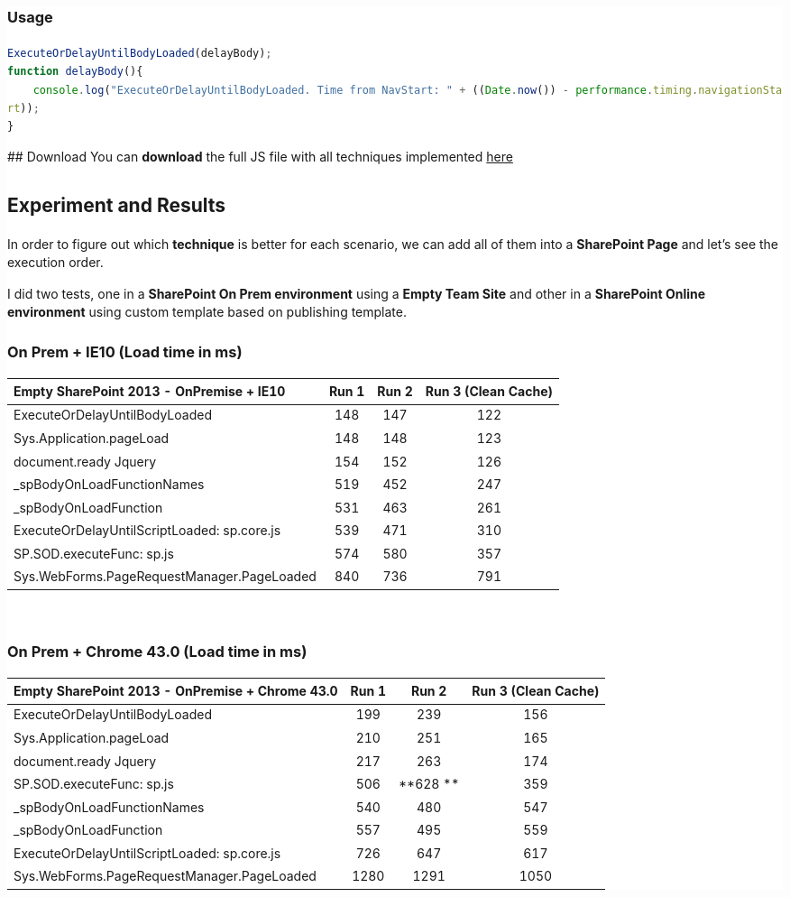 ### Usage
```js
ExecuteOrDelayUntilBodyLoaded(delayBody);
function delayBody(){
    console.log("ExecuteOrDelayUntilBodyLoaded. Time from NavStart: " + ((Date.now()) - performance.timing.navigationStart));
}
```

## Download
You can **download** the full JS file with all techniques implemented [here](./JavaScriptCustomOnLoadFunctionInSharePoint2013.js.txt)


## Experiment and Results

In order to figure out which **technique** is better for each scenario, we can add all of them into a **SharePoint Page** and let’s see the execution order.

I did two tests, one in a **SharePoint On Prem environment** using a **Empty Team Site** and other in a **SharePoint Online environment** using custom template based on publishing template.

### On Prem + IE10 (Load time in ms)
|**Empty SharePoint 2013 - OnPremise + IE10**|Run 1|Run 2|Run 3 (Clean Cache)|
| :--- | :---: | :---: | :---: |
|ExecuteOrDelayUntilBodyLoaded|148|147|122|
|Sys.Application.pageLoad|148|148|123|
|document.ready Jquery|154|152|126|
|_spBodyOnLoadFunctionNames|519|452|247|
|_spBodyOnLoadFunction|531|463|261|
|ExecuteOrDelayUntilScriptLoaded: sp.core.js|539|471|310|
|SP.SOD.executeFunc: sp.js|574|580|357|
|Sys.WebForms.PageRequestManager.PageLoaded|840|736|791|

&nbsp;

### On Prem + Chrome 43.0 (Load time in ms)
|**Empty SharePoint 2013 - OnPremise + Chrome 43.0**|Run 1|Run 2|Run 3 (Clean Cache)|
| :--- | :---: | :---: | :---: |
|ExecuteOrDelayUntilBodyLoaded|199|239|156|
|Sys.Application.pageLoad|210|251|165|
|document.ready Jquery|217|263|174|
|SP.SOD.executeFunc: sp.js|506|**628 **|359|
|_spBodyOnLoadFunctionNames|540|480|547|
|_spBodyOnLoadFunction|557|495|559|
|ExecuteOrDelayUntilScriptLoaded: sp.core.js|726|647|617|
|Sys.WebForms.PageRequestManager.PageLoaded|1280|1291|1050|
